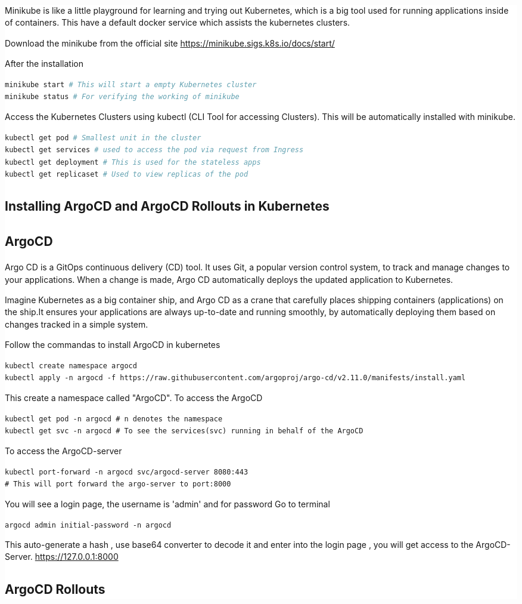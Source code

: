 Minikube is like a little playground for learning and trying out Kubernetes, which is a big tool used for running applications inside of containers. This have a default docker service which assists the kubernetes clusters.

Download the minikube from the official site https://minikube.sigs.k8s.io/docs/start/


After the installation
```Bash
minikube start # This will start a empty Kubernetes cluster
minikube status # For verifying the working of minikube
```
Access the Kubernetes Clusters using kubectl (CLI Tool for accessing Clusters).
This will be automatically installed with minikube.

```Bash
kubectl get pod # Smallest unit in the cluster 
kubectl get services # used to access the pod via request from Ingress
kubectl get deployment # This is used for the stateless apps
kubectl get replicaset # Used to view replicas of the pod
```



## Installing ArgoCD and ArgoCD Rollouts in Kubernetes

## ArgoCD

Argo CD is a GitOps continuous delivery (CD) tool. It uses Git, a popular version control system, to track and manage changes to your applications. When a change is made, Argo CD automatically deploys the updated application to Kubernetes.

Imagine Kubernetes as a big container ship, and Argo CD as a crane that carefully places shipping containers (applications) on the ship.It ensures your applications are always up-to-date and running smoothly, by automatically deploying them based on changes tracked in a simple system.

Follow the commandas to install ArgoCD in kubernetes

```
kubectl create namespace argocd
kubectl apply -n argocd -f https://raw.githubusercontent.com/argoproj/argo-cd/v2.11.0/manifests/install.yaml
```
This create a namespace called "ArgoCD". To access the ArgoCD

```
kubectl get pod -n argocd # n denotes the namespace
kubectl get svc -n argocd # To see the services(svc) running in behalf of the ArgoCD
```

To access the ArgoCD-server
```
kubectl port-forward -n argocd svc/argocd-server 8080:443
# This will port forward the argo-server to port:8000 
```
You will see a login page, the username is 'admin' and for password 
Go to terminal 
```
argocd admin initial-password -n argocd
```
This auto-generate a hash , use base64 converter to decode it and enter into the login page , you will get access to the ArgoCD-Server. https://127.0.0.1:8000
## ArgoCD Rollouts
